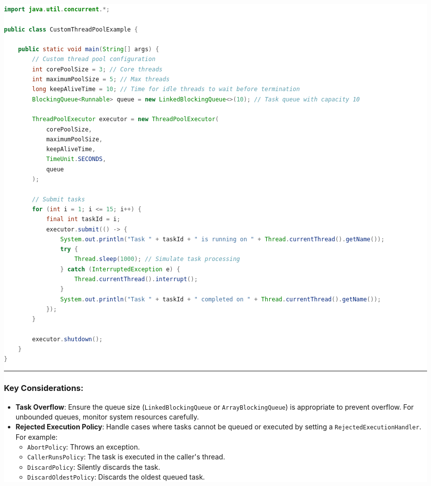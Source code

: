 ```java
import java.util.concurrent.*;

public class CustomThreadPoolExample {

    public static void main(String[] args) {
        // Custom thread pool configuration
        int corePoolSize = 3; // Core threads
        int maximumPoolSize = 5; // Max threads
        long keepAliveTime = 10; // Time for idle threads to wait before termination
        BlockingQueue<Runnable> queue = new LinkedBlockingQueue<>(10); // Task queue with capacity 10

        ThreadPoolExecutor executor = new ThreadPoolExecutor(
            corePoolSize,
            maximumPoolSize,
            keepAliveTime,
            TimeUnit.SECONDS,
            queue
        );

        // Submit tasks
        for (int i = 1; i <= 15; i++) {
            final int taskId = i;
            executor.submit(() -> {
                System.out.println("Task " + taskId + " is running on " + Thread.currentThread().getName());
                try {
                    Thread.sleep(1000); // Simulate task processing
                } catch (InterruptedException e) {
                    Thread.currentThread().interrupt();
                }
                System.out.println("Task " + taskId + " completed on " + Thread.currentThread().getName());
            });
        }

        executor.shutdown();
    }
}
```

---

### Key Considerations:
- **Task Overflow**: Ensure the queue size (`LinkedBlockingQueue` or `ArrayBlockingQueue`) is appropriate to prevent overflow. For unbounded queues, monitor system resources carefully.
- **Rejected Execution Policy**: Handle cases where tasks cannot be queued or executed by setting a `RejectedExecutionHandler`. For example:
  - `AbortPolicy`: Throws an exception.
  - `CallerRunsPolicy`: The task is executed in the caller's thread.
  - `DiscardPolicy`: Silently discards the task.
  - `DiscardOldestPolicy`: Discards the oldest queued task.
